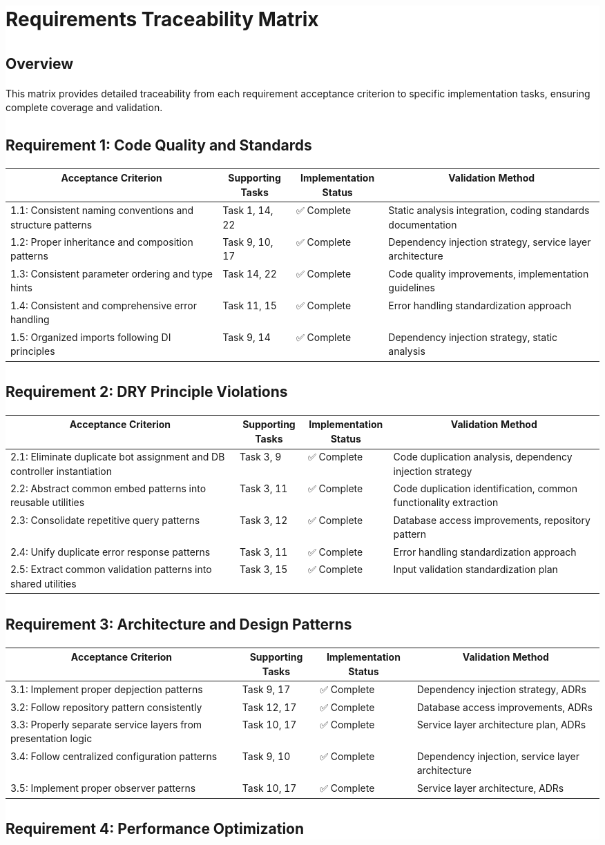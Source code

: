 # Requirements Traceability Matrix

## Overview

This matrix provides detailed traceability from each requirement acceptance criterion to specific implementation tasks, ensuring complete coverage and validation.

## Requirement 1: Code Quality and Standards

| Acceptance Criterion | Supporting Tasks | Implementation Status | Validation Method |
|---------------------|------------------|----------------------|-------------------|
| 1.1: Consistent naming conventions and structure patterns | Task 1, 14, 22 | ✅ Complete | Static analysis integration, coding standards documentation |
| 1.2: Proper inheritance and composition patterns | Task 9, 10, 17 | ✅ Complete | Dependency injection strategy, service layer architecture |
| 1.3: Consistent parameter ordering and type hints | Task 14, 22 | ✅ Complete | Code quality improvements, implementation guidelines |
| 1.4: Consistent and comprehensive error handling | Task 11, 15 | ✅ Complete | Error handling standardization approach |
| 1.5: Organized imports following DI principles | Task 9, 14 | ✅ Complete | Dependency injection strategy, static analysis |

## Requirement 2: DRY Principle Violations

| Acceptance Criterion | Supporting Tasks | Implementation Status | Validation Method |
|---------------------|------------------|----------------------|-------------------|
| 2.1: Eliminate duplicate bot assignment and DB controller instantiation | Task 3, 9 | ✅ Complete | Code duplication analysis, dependency injection strategy |
| 2.2: Abstract common embed patterns into reusable utilities | Task 3, 11 | ✅ Complete | Code duplication identification, common functionality extraction |
| 2.3: Consolidate repetitive query patterns | Task 3, 12 | ✅ Complete | Database access improvements, repository pattern |
| 2.4: Unify duplicate error response patterns | Task 3, 11 | ✅ Complete | Error handling standardization approach |
| 2.5: Extract common validation patterns into shared utilities | Task 3, 15 | ✅ Complete | Input validation standardization plan |

## Requirement 3: Architecture and Design Patterns

| Acceptance Criterion | Supporting Tasks | Implementation Status | Validation Method |
|---------------------|------------------|----------------------|-------------------|
| 3.1: Implement proper depjection patterns | Task 9, 17 | ✅ Complete | Dependency injection strategy, ADRs |
| 3.2: Follow repository pattern consistently | Task 12, 17 | ✅ Complete | Database access improvements, ADRs |
| 3.3: Properly separate service layers from presentation logic | Task 10, 17 | ✅ Complete | Service layer architecture plan, ADRs |
| 3.4: Follow centralized configuration patterns | Task 9, 10 | ✅ Complete | Dependency injection, service layer architecture |
| 3.5: Implement proper observer patterns | Task 10, 17 | ✅ Complete | Service layer architecture, ADRs |

## Requirement 4: Performance Optimization

